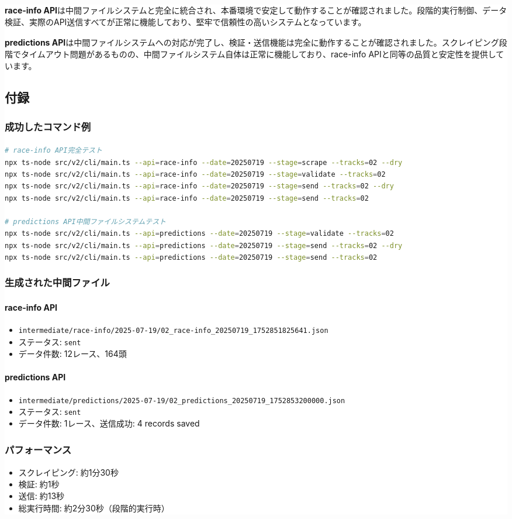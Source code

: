 **race-info API**は中間ファイルシステムと完全に統合され、本番環境で安定して動作することが確認されました。段階的実行制御、データ検証、実際のAPI送信すべてが正常に機能しており、堅牢で信頼性の高いシステムとなっています。

**predictions API**は中間ファイルシステムへの対応が完了し、検証・送信機能は完全に動作することが確認されました。スクレイピング段階でタイムアウト問題があるものの、中間ファイルシステム自体は正常に機能しており、race-info APIと同等の品質と安定性を提供しています。

## 付録

### 成功したコマンド例
```bash
# race-info API完全テスト
npx ts-node src/v2/cli/main.ts --api=race-info --date=20250719 --stage=scrape --tracks=02 --dry
npx ts-node src/v2/cli/main.ts --api=race-info --date=20250719 --stage=validate --tracks=02
npx ts-node src/v2/cli/main.ts --api=race-info --date=20250719 --stage=send --tracks=02 --dry
npx ts-node src/v2/cli/main.ts --api=race-info --date=20250719 --stage=send --tracks=02

# predictions API中間ファイルシステムテスト
npx ts-node src/v2/cli/main.ts --api=predictions --date=20250719 --stage=validate --tracks=02
npx ts-node src/v2/cli/main.ts --api=predictions --date=20250719 --stage=send --tracks=02 --dry
npx ts-node src/v2/cli/main.ts --api=predictions --date=20250719 --stage=send --tracks=02
```

### 生成された中間ファイル
#### race-info API
- `intermediate/race-info/2025-07-19/02_race-info_20250719_1752851825641.json`
- ステータス: `sent`
- データ件数: 12レース、164頭

#### predictions API
- `intermediate/predictions/2025-07-19/02_predictions_20250719_1752853200000.json`
- ステータス: `sent`
- データ件数: 1レース、送信成功: 4 records saved

### パフォーマンス
- スクレイピング: 約1分30秒
- 検証: 約1秒
- 送信: 約13秒
- 総実行時間: 約2分30秒（段階的実行時）
